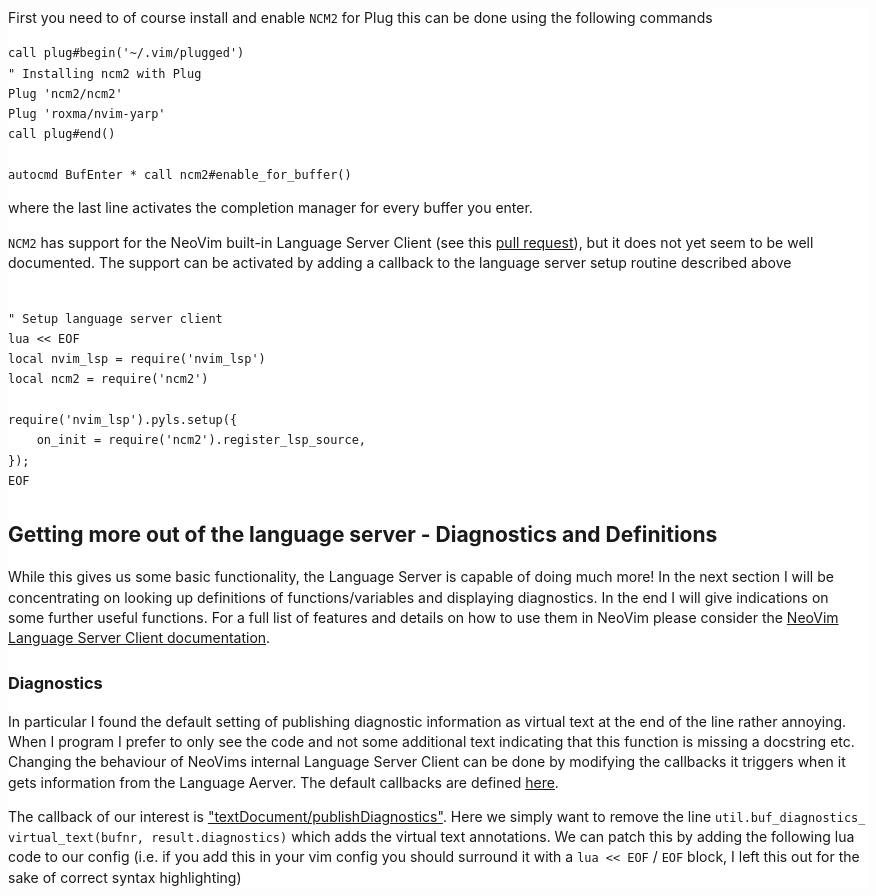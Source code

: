 First you need to of course install and enable `NCM2` for Plug this can be done
using the following commands

```vimscript
call plug#begin('~/.vim/plugged')
" Installing ncm2 with Plug
Plug 'ncm2/ncm2'
Plug 'roxma/nvim-yarp'
call plug#end()

autocmd BufEnter * call ncm2#enable_for_buffer()
```
where the last line activates the completion manager for every buffer you
enter.

`NCM2` has support for the NeoVim built-in Language Server Client (see this
[pull request](https://github.com/ncm2/ncm2/pull/178)), but it does
not yet seem to be well documented.  The support can be activated by adding
a callback to the language server setup routine described above

```vimscript

" Setup language server client
lua << EOF
local nvim_lsp = require('nvim_lsp')
local ncm2 = require('ncm2')

require('nvim_lsp').pyls.setup({
    on_init = require('ncm2').register_lsp_source,
});
EOF
```

## Getting more out of the language server - Diagnostics and Definitions
While this gives us some basic functionality, the Language Server is capable of
doing much more! In the next section I will be concentrating on looking up
definitions of functions/variables and displaying diagnostics. In the end
I will give indications on some further useful functions. For a full list of
features and details on how to use them in NeoVim please consider the [NeoVim
Language Server Client documentation](https://neovim.io/doc/user/lsp.html).

### Diagnostics
In particular I found the default setting of publishing diagnostic information
as virtual text at the end of the line rather annoying.  When I program
I prefer to only see the code and not some additional text indicating that this
function is missing a docstring etc. Changing the behaviour of NeoVims internal
Language Server Client can be done by modifying the callbacks it triggers when
it gets information from the Language Aerver.  The default callbacks are defined
[here](https://github.com/neovim/neovim/blob/master/runtime/lua/vim/lsp/callbacks.lua).

The callback of our interest is
["textDocument/publishDiagnostics"](https://github.com/neovim/neovim/blob/ca7449db46062098cc9b0c84401655cba7d3a53f/runtime/lua/vim/lsp/callbacks.lua#L76).
Here we simply want to remove the line
`util.buf_diagnostics_virtual_text(bufnr, result.diagnostics)` which adds the
virtual text annotations.  We can patch this by adding the following lua code
to our config (i.e. if you add this in your vim config you should surround it
with a `lua << EOF` / `EOF` block, I left this out for the sake of correct
syntax highlighting)
